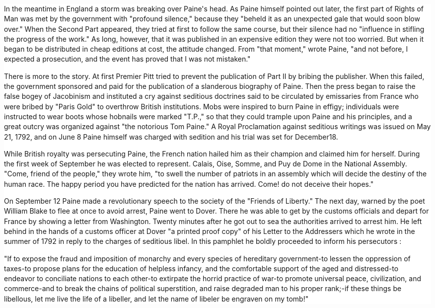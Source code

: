    In the meantime in England a storm was breaking over Paine's head. As
   Paine himself pointed out later, the first part of Rights of Man was met
   by the government with "profound silence," because they "beheld it as an
   unexpected gale that would soon blow over." When the Second Part appeared,
   they tried at first to follow the same course, but their silence had no
   "influence in stifling the progress of the work." As long, however, that
   it was published in an expensive edition they were not too worried. But
   when it began to be distributed in cheap editions at cost, the attitude
   changed. From "that moment," wrote Paine, "and not before, I expected a
   prosecution, and the event has proved that I was not mistaken."

   There is more to the story. At first Premier Pitt tried to prevent the
   publication of Part II by bribing the publisher. When this failed, the
   government sponsored and paid for the publication of a slanderous
   biography of Paine. Then the press began to raise the false bogey of
   Jacobinism and instituted a cry against seditious doctrines said to be
   circulated by emissaries from France who were bribed by "Paris Gold" to
   overthrow British institutions. Mobs were inspired to burn Paine in
   effigy; individuals were instructed to wear boots whose hobnails were
   marked "T.P.," so that they could trample upon Paine and his principles,
   and a great outcry was organized against "the notorious Tom Paine." A
   Royal Proclamation against seditious writings was issued on May 21, 1792,
   and on June 8 Paine himself was charged with sedition and his trial was
   set for December18.

   While British royalty was persecuting Paine, the French nation hailed him
   as their champion and claimed him for herself. During the first week of
   September he was elected to represent. Calais, Oise, Somme, and Puy de
   Dome in the National Assembly. "Come, friend of the people," they wrote
   him, "to swell the number of patriots in an assembly which will decide the
   destiny of the human race. The happy period you have predicted for the
   nation has arrived. Come! do not deceive their hopes."

   On September 12 Paine made a revolutionary speech to the society of the
   "Friends of Liberty." The next day, warned by the poet William Blake to
   flee at once to avoid arrest, Paine went to Dover. There he was able to
   get by the customs officials and depart for France by showing a letter
   from Washington. Twenty minutes after he got out to sea the authorities
   arrived to arrest him. He left behind in the hands of a customs officer at
   Dover "a printed proof copy" of his Letter to the Addressers which he
   wrote in the summer of 1792 in reply to the charges of seditious libel. In
   this pamphlet he boldly proceeded to inform his persecutors :

   "If to expose the fraud and imposition of monarchy and every species of
   hereditary government-to lessen the oppression of taxes-to propose plans
   for the education of helpless infancy, and the comfortable support of the
   aged and distressed-to endeavor to conciliate nations to each other-to
   extirpate the horrid practice of war-to promote universal peace,
   civilization, and commerce-and to break the chains of political
   superstition, and raise degraded man to his proper rank;-if these things
   be libellous, let me live the life of a libeller, and let the name of
   libeler be engraven on my tomb!"
